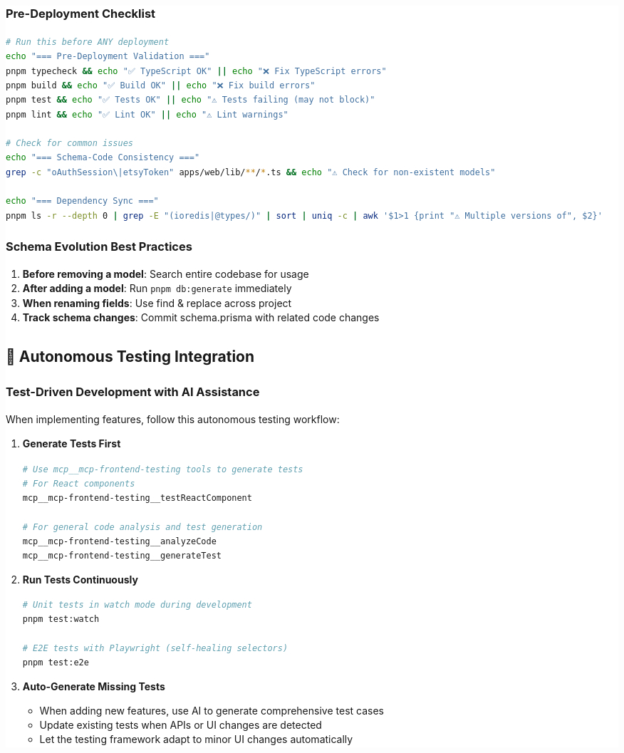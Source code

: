 ### Pre-Deployment Checklist

```bash
# Run this before ANY deployment
echo "=== Pre-Deployment Validation ==="
pnpm typecheck && echo "✅ TypeScript OK" || echo "❌ Fix TypeScript errors"
pnpm build && echo "✅ Build OK" || echo "❌ Fix build errors"
pnpm test && echo "✅ Tests OK" || echo "⚠️ Tests failing (may not block)"
pnpm lint && echo "✅ Lint OK" || echo "⚠️ Lint warnings"

# Check for common issues
echo "=== Schema-Code Consistency ==="
grep -c "oAuthSession\|etsyToken" apps/web/lib/**/*.ts && echo "⚠️ Check for non-existent models"

echo "=== Dependency Sync ==="
pnpm ls -r --depth 0 | grep -E "(ioredis|@types/)" | sort | uniq -c | awk '$1>1 {print "⚠️ Multiple versions of", $2}'
```

### Schema Evolution Best Practices

1. **Before removing a model**: Search entire codebase for usage
2. **After adding a model**: Run `pnpm db:generate` immediately
3. **When renaming fields**: Use find & replace across project
4. **Track schema changes**: Commit schema.prisma with related code changes

## 🤖 Autonomous Testing Integration

### Test-Driven Development with AI Assistance

When implementing features, follow this autonomous testing workflow:

1. **Generate Tests First**
   ```bash
   # Use mcp__mcp-frontend-testing tools to generate tests
   # For React components
   mcp__mcp-frontend-testing__testReactComponent
   
   # For general code analysis and test generation
   mcp__mcp-frontend-testing__analyzeCode
   mcp__mcp-frontend-testing__generateTest
   ```

2. **Run Tests Continuously**
   ```bash
   # Unit tests in watch mode during development
   pnpm test:watch
   
   # E2E tests with Playwright (self-healing selectors)
   pnpm test:e2e
   ```

3. **Auto-Generate Missing Tests**
   - When adding new features, use AI to generate comprehensive test cases
   - Update existing tests when APIs or UI changes are detected
   - Let the testing framework adapt to minor UI changes automatically
